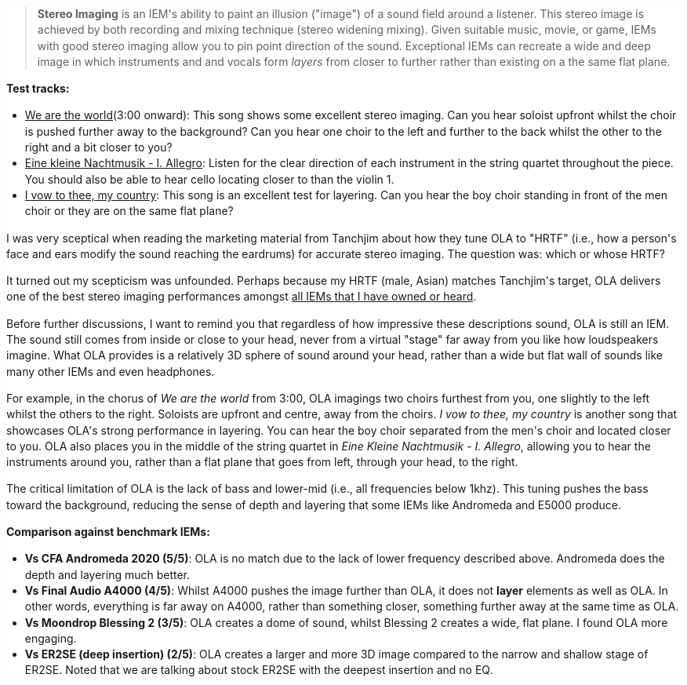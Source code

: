 > **Stereo Imaging** is an IEM's ability to paint an illusion ("image") of a sound field around a listener. This stereo image is achieved by both recording and mixing technique (stereo widening mixing). Given suitable music, movie, or game, IEMs with good stereo imaging allow you to pin point direction of the sound. Exceptional IEMs can recreate a wide and deep image in which instruments and and vocals form *layers* from closer to further rather than existing on a the same flat plane. 

**Test tracks:**
- [We are the world](https://music.apple.com/au/album/we-are-the-world/41737866?i=41737859)(3:00 onward): This song shows some excellent stereo imaging. Can you hear soloist upfront whilst the choir is pushed further away to the background? Can you hear one choir to the left and further to the back whilst the other to the right and a bit closer to you?
- [Eine kleine Nachtmusik - I. Allegro](https://music.apple.com/au/album/serenade-no-13-in-g-major-k-525-eine-kleine-nachtmusik/1193269208?i=1193270819): Listen for the clear direction of each instrument in the string quartet throughout the piece. You should also be able to hear cello locating closer to than the violin 1.
- [I vow to thee, my country](https://music.apple.com/au/album/i-vow-to-thee-my-country/521875772?i=521875953): This song is an excellent test for layering. Can you hear the boy choir standing in front of the men choir or they are on the same flat plane? 

I was very sceptical when reading the marketing material from Tanchjim about how they tune OLA to "HRTF" (i.e., how a person's face and ears modify the sound reaching the eardrums) for accurate stereo imaging. The question was: which or whose HRTF?

It turned out my scepticism was unfounded. Perhaps because my HRTF (male, Asian) matches Tanchjim's target, OLA delivers one of the best stereo imaging performances amongst [all IEMs that I have owned or heard](https://iegems.nk-tran.com/collection). 

Before further discussions, I want to remind you that regardless of how impressive these descriptions sound, OLA is still an IEM. The sound still comes from inside or close to your head, never from a virtual "stage" far away from you like how loudspeakers imagine. What OLA provides is a relatively 3D sphere of sound around your head, rather than a wide but flat wall of sounds like many other IEMs and even headphones. 

For example, in the chorus of *We are the world* from 3:00, OLA imagings two choirs furthest from you, one slightly to the left whilst the others to the right. Soloists are upfront and centre, away from the choirs. *I vow to thee, my country* is another song that showcases OLA's strong performance in layering. You can hear the boy choir separated from the men's choir and located closer to you. OLA also places you in the middle of the string quartet in *Eine Kleine Nachtmusik - I. Allegro*, allowing you to hear the instruments around you, rather than a flat plane that goes from left, through your head, to the right.

The critical limitation of OLA is the lack of bass and lower-mid (i.e., all frequencies below 1khz). This tuning pushes the bass toward the background, reducing the sense of depth and layering that some IEMs like Andromeda and E5000 produce. 

**Comparison against benchmark IEMs:**
- **Vs CFA Andromeda 2020 (5/5)**: OLA is no match due to the lack of lower frequency described above. Andromeda does the depth and layering much better. 
- **Vs Final Audio A4000 (4/5)**: Whilst A4000 pushes the image further than OLA, it does not **layer** elements as well as OLA. In other words, everything is far away on A4000, rather than something closer, something further away at the same time as OLA. 
- **Vs Moondrop Blessing 2 (3/5)**: OLA creates a dome of sound, whilst Blessing 2 creates a wide, flat plane. I found OLA more engaging.
- **Vs ER2SE (deep insertion) (2/5)**: OLA creates a larger and more 3D image compared to the narrow and shallow stage of ER2SE. Noted that we are talking about stock ER2SE with the deepest insertion and no EQ. 
